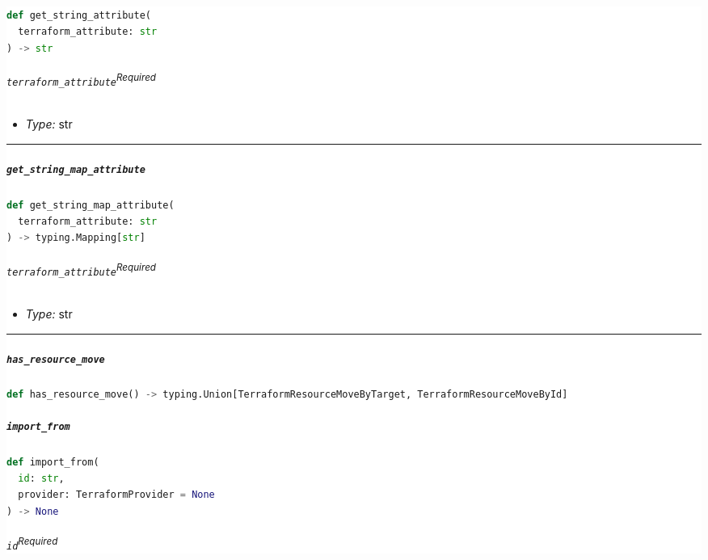 ```python
def get_string_attribute(
  terraform_attribute: str
) -> str
```

###### `terraform_attribute`<sup>Required</sup> <a name="terraform_attribute" id="@cdktf/provider-opentelekomcloud.vbsBackupPolicyV2.VbsBackupPolicyV2.getStringAttribute.parameter.terraformAttribute"></a>

- *Type:* str

---

##### `get_string_map_attribute` <a name="get_string_map_attribute" id="@cdktf/provider-opentelekomcloud.vbsBackupPolicyV2.VbsBackupPolicyV2.getStringMapAttribute"></a>

```python
def get_string_map_attribute(
  terraform_attribute: str
) -> typing.Mapping[str]
```

###### `terraform_attribute`<sup>Required</sup> <a name="terraform_attribute" id="@cdktf/provider-opentelekomcloud.vbsBackupPolicyV2.VbsBackupPolicyV2.getStringMapAttribute.parameter.terraformAttribute"></a>

- *Type:* str

---

##### `has_resource_move` <a name="has_resource_move" id="@cdktf/provider-opentelekomcloud.vbsBackupPolicyV2.VbsBackupPolicyV2.hasResourceMove"></a>

```python
def has_resource_move() -> typing.Union[TerraformResourceMoveByTarget, TerraformResourceMoveById]
```

##### `import_from` <a name="import_from" id="@cdktf/provider-opentelekomcloud.vbsBackupPolicyV2.VbsBackupPolicyV2.importFrom"></a>

```python
def import_from(
  id: str,
  provider: TerraformProvider = None
) -> None
```

###### `id`<sup>Required</sup> <a name="id" id="@cdktf/provider-opentelekomcloud.vbsBackupPolicyV2.VbsBackupPolicyV2.importFrom.parameter.id"></a>
